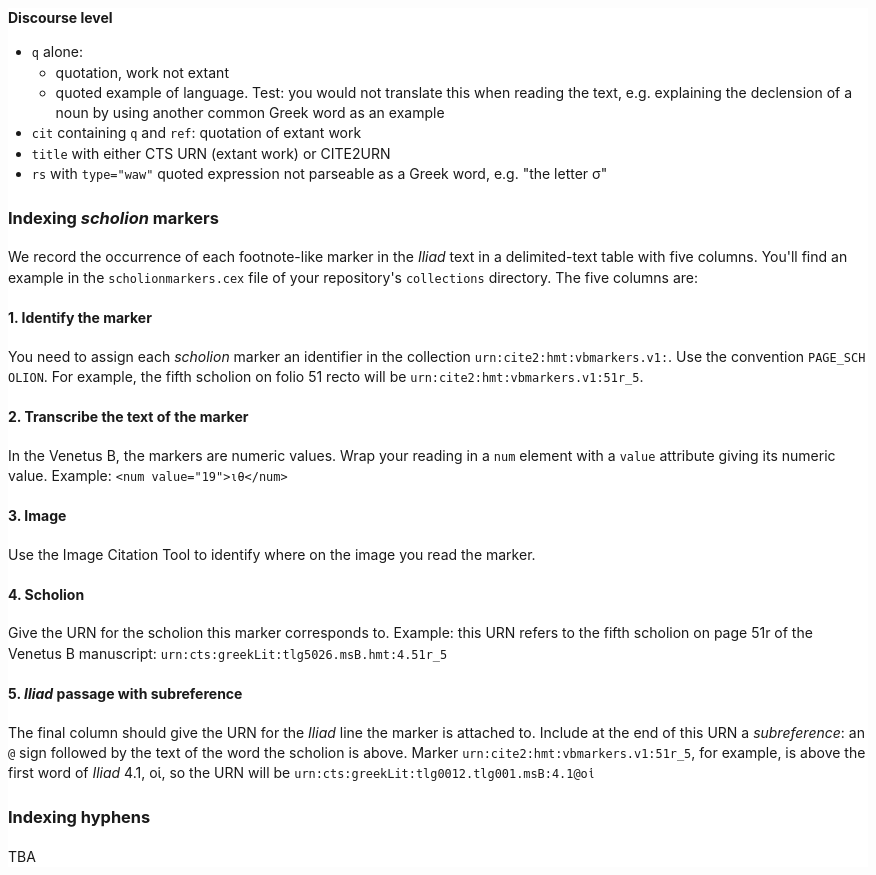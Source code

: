 **Discourse level**


- `q` alone:  
    - quotation, work not extant
    - quoted example of language. Test: you would not  translate this when reading the text, e.g. explaining the declension of a noun by using another common Greek word as an example
- `cit` containing `q` and `ref`: quotation of extant work
- `title` with either CTS URN (extant work) or CITE2URN
- `rs` with `type="waw"` quoted expression not parseable as  a Greek word, e.g. "the letter σ"



### Indexing *scholion* markers

We record the occurrence of each footnote-like marker in the *Iliad* text in a delimited-text table with five columns.  You'll find an example in the `scholionmarkers.cex` file of your repository's `collections` directory.  The five columns are:

#### 1. Identify the marker

You need to assign each *scholion* marker an identifier in the collection `urn:cite2:hmt:vbmarkers.v1:`.  Use the convention `PAGE_SCHOLION`.  For example, the fifth scholion on folio 51 recto will be `urn:cite2:hmt:vbmarkers.v1:51r_5`.


#### 2. Transcribe the text of the marker

In the Venetus B, the markers are numeric values.  Wrap your reading in a `num` element with a `value` attribute giving its numeric value.  Example:  `<num value="19">ιθ</num>`


#### 3. Image

Use the Image Citation Tool to identify where on the image you read the marker.


#### 4. Scholion

Give the URN for the scholion this marker corresponds to.  Example: this URN refers to the fifth scholion on page 51r of the Venetus B manuscript: `urn:cts:greekLit:tlg5026.msB.hmt:4.51r_5`


#### 5. *Iliad* passage with subreference

The final column should give the URN for the *Iliad* line the marker is attached to.  Include at the end of this URN a *subreference*: an `@` sign followed by the text of the word the scholion is above.  Marker `urn:cite2:hmt:vbmarkers.v1:51r_5`, for example, is above the first word of *Iliad* 4.1, οἱ, so the URN will be  `urn:cts:greekLit:tlg0012.tlg001.msB:4.1@οἱ`



### Indexing hyphens

TBA